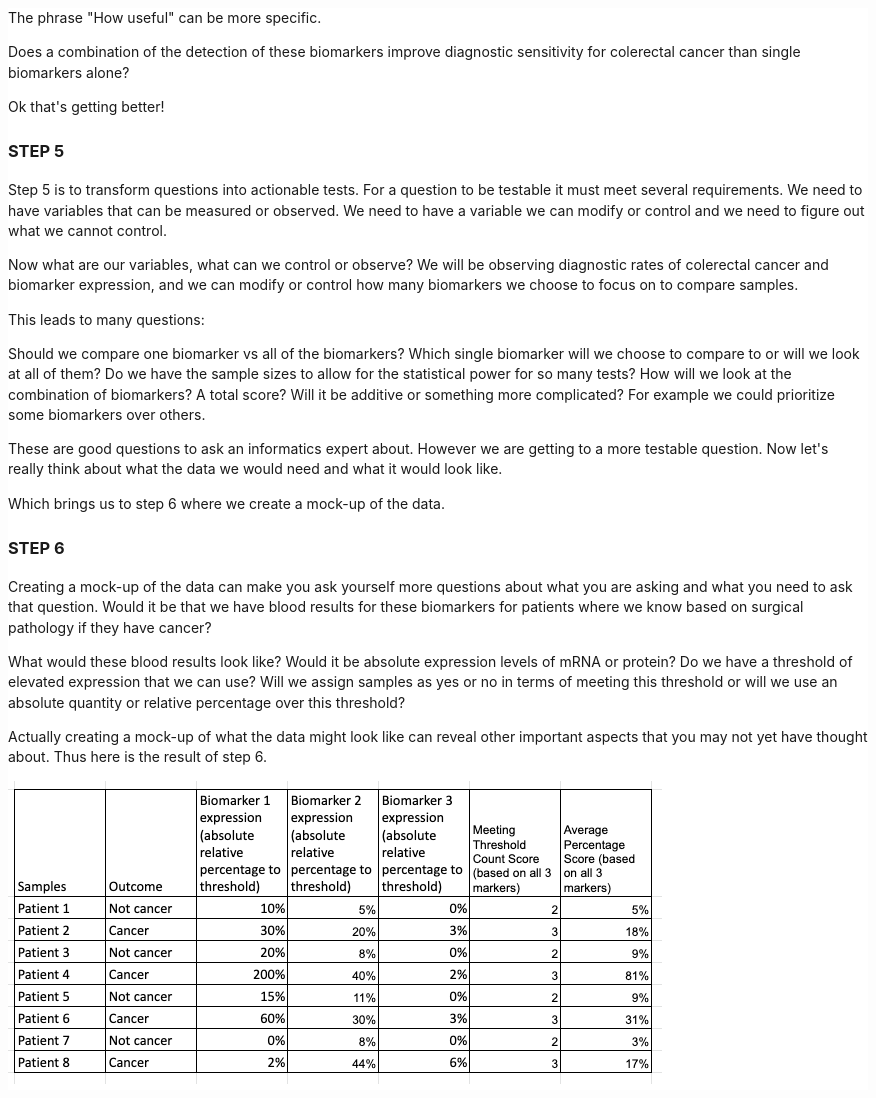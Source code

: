 The phrase "How useful" can be more specific.

Does a combination of the detection of these biomarkers improve diagnostic sensitivity for colerectal cancer than single biomarkers alone?

Ok that's getting better!

### STEP 5

Step 5 is to transform questions into actionable tests. For a question to be testable it must meet several requirements. We need to have variables that can be measured or observed. We need to have a variable we can modify or control and we need to figure out what we cannot control. 

Now what are our variables, what can we control or observe? We will be observing diagnostic rates of colerectal cancer and biomarker expression, and we can modify or control how many biomarkers we choose to focus on to compare samples. 

This leads to many questions: 

Should we compare one biomarker vs all of the biomarkers?
Which single biomarker will we choose to compare to or will we look at all of them? 
Do we have the sample sizes to allow for the statistical power for so many tests? 
How will we look at the combination of biomarkers? A total score? 
Will it be additive or something more complicated? For example we could prioritize some biomarkers over others. 

These are good questions to ask an informatics expert about. However we are getting to a more testable question. Now let's really think about what the data we would need and what it would look like.

Which brings us to step 6 where we create a mock-up of the data.

### STEP 6

Creating a mock-up of the data can make you ask yourself more questions about what you are asking and what you need to ask that question.
Would it be that we have blood results for these biomarkers for patients where we know based on surgical pathology if they have cancer?

What would these blood results look like? 
Would it be absolute expression levels of mRNA or protein? 
Do we have a threshold of elevated expression that we can use? 
Will we assign samples as yes or no in terms of meeting this threshold or will we use an absolute quantity or relative percentage over this threshold? 

Actually creating a mock-up of what the data might look like can reveal other important aspects that you may not yet have thought about. Thus here is the result of step 6.

![mock-up example of data](images/example_data.png)
